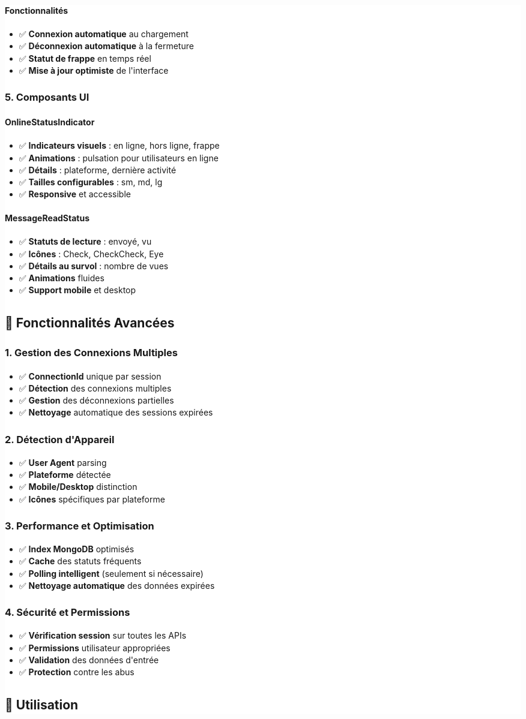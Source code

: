 #### **Fonctionnalités**
- ✅ **Connexion automatique** au chargement
- ✅ **Déconnexion automatique** à la fermeture
- ✅ **Statut de frappe** en temps réel
- ✅ **Mise à jour optimiste** de l'interface

### **5. Composants UI**

#### **OnlineStatusIndicator**
- ✅ **Indicateurs visuels** : en ligne, hors ligne, frappe
- ✅ **Animations** : pulsation pour utilisateurs en ligne
- ✅ **Détails** : plateforme, dernière activité
- ✅ **Tailles configurables** : sm, md, lg
- ✅ **Responsive** et accessible

#### **MessageReadStatus**
- ✅ **Statuts de lecture** : envoyé, vu
- ✅ **Icônes** : Check, CheckCheck, Eye
- ✅ **Détails au survol** : nombre de vues
- ✅ **Animations** fluides
- ✅ **Support mobile** et desktop

## 🔧 **Fonctionnalités Avancées**

### **1. Gestion des Connexions Multiples**
- ✅ **ConnectionId** unique par session
- ✅ **Détection** des connexions multiples
- ✅ **Gestion** des déconnexions partielles
- ✅ **Nettoyage** automatique des sessions expirées

### **2. Détection d'Appareil**
- ✅ **User Agent** parsing
- ✅ **Plateforme** détectée
- ✅ **Mobile/Desktop** distinction
- ✅ **Icônes** spécifiques par plateforme

### **3. Performance et Optimisation**
- ✅ **Index MongoDB** optimisés
- ✅ **Cache** des statuts fréquents
- ✅ **Polling intelligent** (seulement si nécessaire)
- ✅ **Nettoyage automatique** des données expirées

### **4. Sécurité et Permissions**
- ✅ **Vérification session** sur toutes les APIs
- ✅ **Permissions** utilisateur appropriées
- ✅ **Validation** des données d'entrée
- ✅ **Protection** contre les abus

## 🎯 **Utilisation**
